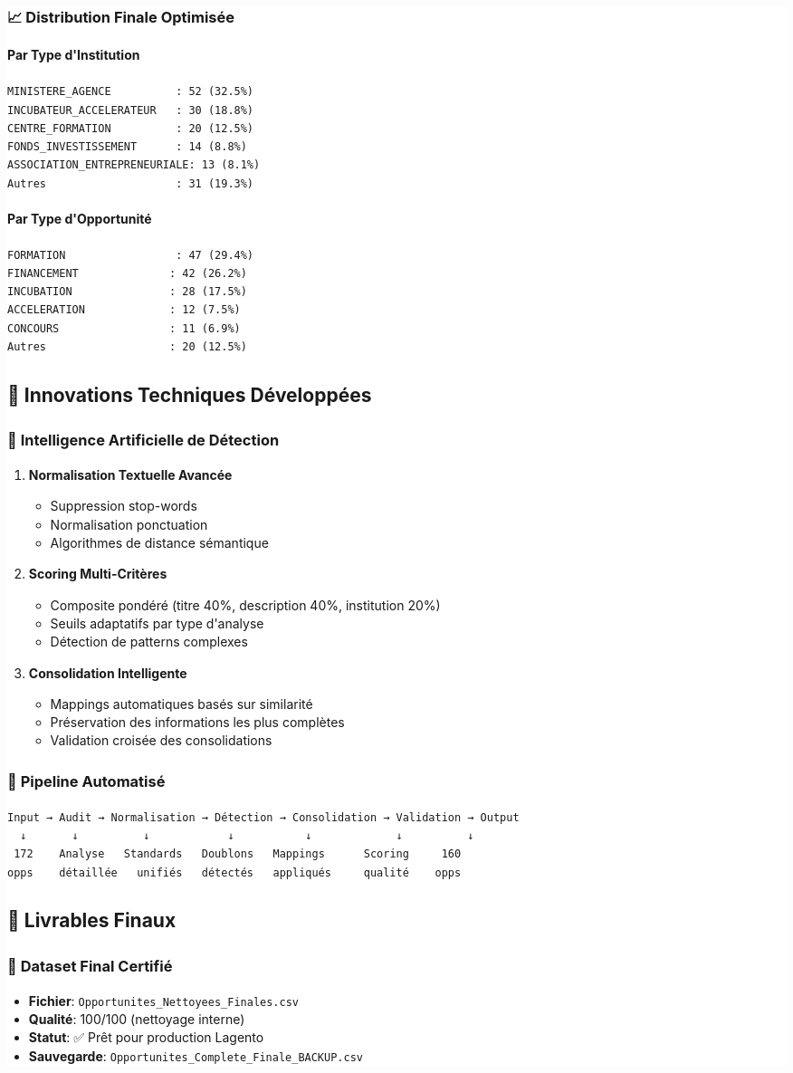 ### 📈 **Distribution Finale Optimisée**

#### Par Type d'Institution
```
MINISTERE_AGENCE          : 52 (32.5%)
INCUBATEUR_ACCELERATEUR   : 30 (18.8%)
CENTRE_FORMATION          : 20 (12.5%)
FONDS_INVESTISSEMENT      : 14 (8.8%)
ASSOCIATION_ENTREPRENEURIALE: 13 (8.1%)
Autres                    : 31 (19.3%)
```

#### Par Type d'Opportunité
```
FORMATION                 : 47 (29.4%)
FINANCEMENT              : 42 (26.2%)  
INCUBATION               : 28 (17.5%)
ACCELERATION             : 12 (7.5%)
CONCOURS                 : 11 (6.9%)
Autres                   : 20 (12.5%)
```

## 🚀 **Innovations Techniques Développées**

### 🧠 **Intelligence Artificielle de Détection**
1. **Normalisation Textuelle Avancée**
   - Suppression stop-words
   - Normalisation ponctuation
   - Algorithmes de distance sémantique

2. **Scoring Multi-Critères**
   - Composite pondéré (titre 40%, description 40%, institution 20%)
   - Seuils adaptatifs par type d'analyse
   - Détection de patterns complexes

3. **Consolidation Intelligente**
   - Mappings automatiques basés sur similarité
   - Préservation des informations les plus complètes
   - Validation croisée des consolidations

### 🔄 **Pipeline Automatisé**
```
Input → Audit → Normalisation → Détection → Consolidation → Validation → Output
  ↓       ↓          ↓            ↓           ↓             ↓          ↓
 172    Analyse   Standards   Doublons   Mappings      Scoring     160
opps    détaillée   unifiés   détectés   appliqués     qualité    opps
```

## 📁 **Livrables Finaux**

### 🎯 **Dataset Final Certifié**
- **Fichier**: `Opportunites_Nettoyees_Finales.csv`
- **Qualité**: 100/100 (nettoyage interne)
- **Statut**: ✅ Prêt pour production Lagento
- **Sauvegarde**: `Opportunites_Complete_Finale_BACKUP.csv`
